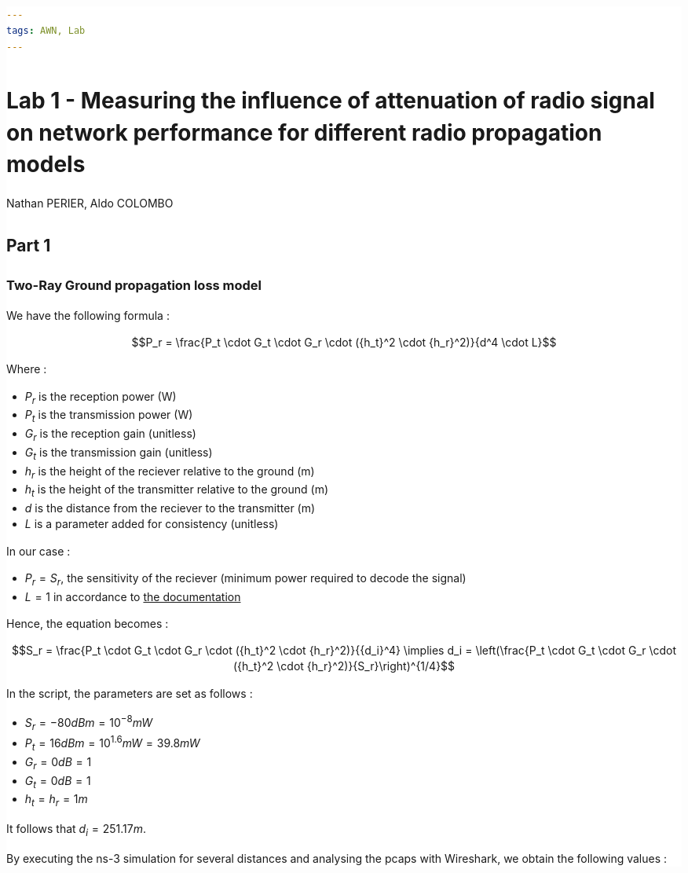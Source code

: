 ```yaml
---
tags: AWN, Lab
---
```


# Lab 1 - Measuring the influence of attenuation of radio signal on network performance for different radio propagation models

Nathan PERIER, Aldo COLOMBO

## Part 1

### Two-Ray Ground propagation loss model

We have the following formula :

$$P_r = \frac{P_t \cdot G_t \cdot G_r \cdot ({h_t}^2 \cdot {h_r}^2)}{d^4 \cdot L}$$

Where :

- $P_r$ is the reception power (W)
- $P_t$ is the transmission power (W)
- $G_r$ is the reception gain (unitless)
- $G_t$ is the transmission gain (unitless)
- $h_r$ is the height of the reciever relative to the ground (m)
- $h_t$ is the height of the transmitter relative to the ground (m)
- $d$ is the distance from the reciever to the transmitter (m)
- $L$ is a parameter added for consistency (unitless)

In our case :

- $P_r = S_r$, the sensitivity of the reciever (minimum power required to decode the signal)
- $L=1$ in accordance to [the documentation](https://www.nsnam.org/docs/release/3.34/doxygen/classns3_1_1_two_ray_ground_propagation_loss_model.html#details)

Hence, the equation becomes :

$$S_r = \frac{P_t \cdot G_t \cdot G_r \cdot ({h_t}^2 \cdot {h_r}^2)}{{d_i}^4} \implies d_i = \left(\frac{P_t \cdot G_t \cdot G_r \cdot ({h_t}^2 \cdot {h_r}^2)}{S_r}\right)^{1/4}$$

In the script, the parameters are set as follows :

- $S_r = -80 dBm = 10^{-8} mW$
- $P_t = 16 dBm = 10^{1.6} mW = 39.8 mW$
- $G_r = 0 dB = 1$
- $G_t = 0 dB = 1$
- $h_t = h_r = 1m$

It follows that $d_i = 251.17 m$.

By executing the ns-3 simulation for several distances and analysing the pcaps with Wireshark, we obtain the following values :
